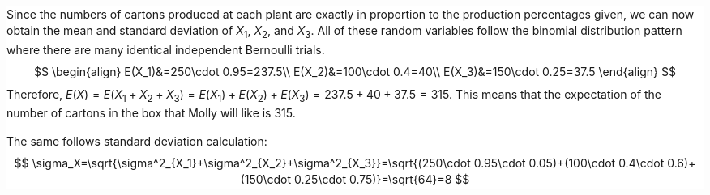 Since the numbers of cartons produced at each plant are exactly in proportion to the production percentages given, we can now obtain the mean and standard deviation of $X_1$, $X_2$, and $X_3$. All of these random variables follow the binomial distribution pattern where there are many identical independent Bernoulli trials.
$$
\begin{align}
E(X_1)&=250\cdot 0.95=237.5\\
E(X_2)&=100\cdot 0.4=40\\
E(X_3)&=150\cdot 0.25=37.5
\end{align}
$$
Therefore, $E(X)=E(X_1+X_2+X_3)=E(X_1)+E(X_2)+E(X_3)=237.5+40+37.5=315$. This means that the expectation of the number of cartons in the box that Molly will like is $315$.

The same follows standard deviation calculation:
$$
\sigma_X=\sqrt{\sigma^2_{X_1}+\sigma^2_{X_2}+\sigma^2_{X_3}}=\sqrt{(250\cdot 0.95\cdot 0.05)+(100\cdot 0.4\cdot 0.6)+(150\cdot 0.25\cdot 0.75)}=\sqrt{64}=8
$$
